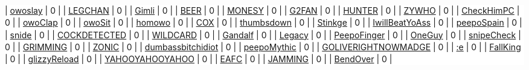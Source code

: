 | [owoslay](https://7tv.app/emotes/01H716ZD600001FJNJG2XB9PSD)                                                                                        | 0     |
| [LEGCHAN](https://7tv.app/emotes/01HXMQ9WJR0005TGJSZ73RKXRX)                                                                                        | 0     |
| [Gimli](https://7tv.app/emotes/01G0DHZ7XR00043M941BCYAA07)                                                                                          | 0     |
| [BEER](https://7tv.app/emotes/01HZD3AD2R0000HRSXF2T6WCHB)                                                                                           | 0     |
| [MONESY](https://7tv.app/emotes/01HZD47410000CRN9XBXX6EF6X)                                                                                         | 0     |
| [G2FAN](https://7tv.app/emotes/01HZD51NMG0006QBT86J9805B1)                                                                                          | 0     |
| [HUNTER](https://7tv.app/emotes/01HZD6AV0R000396FKBWMCG12T)                                                                                         | 0     |
| [ZYWHO](https://7tv.app/emotes/01HZD8JTQG000BMH9V93EWMGSW)                                                                                          | 0     |
| [CheckHimPC](https://7tv.app/emotes/01HZDAFN0R000BMH9V93EWMH03)                                                                                     | 0     |
| [owoClap](https://7tv.app/emotes/01H72Y8T9000099ABHS7REEBQ6)                                                                                        | 0     |
| [owoSit](https://7tv.app/emotes/01H6PTZS48000AR8QFMGPBP3V1)                                                                                         | 0     |
| [homowo](https://7tv.app/emotes/01H7KKMR3G000BF2QA4FZTZTWG)                                                                                         | 0     |
| [COX](https://7tv.app/emotes/01HD87BZJ0000595YZBT9P8185)                                                                                            | 0     |
| [thumbsdown](https://7tv.app/emotes/01GCAKVNXG0004YFGF3Z2SY7RE)                                                                                     | 0     |
| [Stinkge](https://7tv.app/emotes/01FF04EZH0000BBADSXWXWNKQB)                                                                                        | 0     |
| [IwillBeatYoAss](https://7tv.app/emotes/01GQG88AF00002CP7JFJW7A1ZT)                                                                                 | 0     |
| [peepoSpain](https://7tv.app/emotes/01FBF3EWZG0002B67WBJDYX4MN)                                                                                     | 0     |
| [snide](https://7tv.app/emotes/01HGXBEAX00006X6PQQ0MGNJ55)                                                                                          | 0     |
| [COCKDETECTED](https://7tv.app/emotes/01F8VBN5V0000C2456FC7QJBCJ)                                                                                   | 0     |
| [WILDCARD](https://7tv.app/emotes/01GCTMNP18000AMQSD9V5W2ADS)                                                                                       | 0     |
| [Gandalf](https://7tv.app/emotes/01J54NWGR0000AD1FJJQZZJ6YZ)                                                                                        | 0     |
| [Legacy](https://7tv.app/emotes/01J6NDWJ50000AN68SA89T5B7X)                                                                                         | 0     |
| [PeepoFinger](https://7tv.app/emotes/01F779KZC8000D25DGAC8PTX5Q)                                                                                    | 0     |
| [OneGuy](https://7tv.app/emotes/01GNKQ4H30000ATN8Y34FRM30R)                                                                                         | 0     |
| [snipeCheck](https://7tv.app/emotes/01GP760N7000079QARQTFXBXW5)                                                                                     | 0     |
| [GRIMMING](https://7tv.app/emotes/01J71Y4HM0000CKHTDYB3MAWXV)                                                                                       | 0     |
| [ZONIC](https://7tv.app/emotes/01J7GQ1CK8000D5F2BC1GSHTMX)                                                                                          | 0     |
| [dumbassbitchidiot](https://7tv.app/emotes/01HXC9V6SR00035YND6GNXQY55)                                                                              | 0     |
| [peepoMythic](https://7tv.app/emotes/01HDTSYZT800026GMQ12QT773X)                                                                                    | 0     |
| [GOLIVERIGHTNOWMADGE](https://7tv.app/emotes/01FC9QDM6R000AVDV7RKT04H30)                                                                            | 0     |
| [:e](https://7tv.app/emotes/01FQYJJ9C0000EYPJRF83MBF9W)                                                                                             | 0     |
| [FallKing](https://7tv.app/emotes/01FD9V73380009ZAD9VPCVD9TS)                                                                                       | 0     |
| [glizzyReload](https://7tv.app/emotes/01G9TK6418000FZ67X00G9Q5JM)                                                                                   | 0     |
| [YAHOOYAHOOYAHOO](https://7tv.app/emotes/01FCZYYSFR0009QXBMY7YYTXZN)                                                                                | 0     |
| [EAFC](https://7tv.app/emotes/01HGEGWJJ80008GTZK97R66FDN)                                                                                           | 0     |
| [JAMMING](https://7tv.app/emotes/01FN4VENV000068STSDCEP6283)                                                                                        | 0     |
| [BendOver](https://7tv.app/emotes/01GQST9M6R00082KV4WJT88HVB)                                                                                       | 0     |